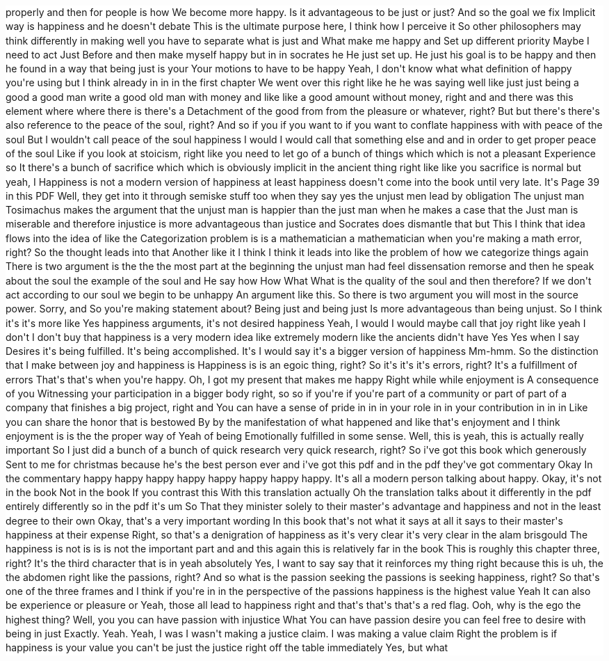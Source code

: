 properly and then for people is how We become more happy. Is it advantageous to be just or just? And so the goal we fix Implicit way is happiness and he doesn't debate This is the ultimate purpose here, I think how I perceive it So other philosophers may think differently in making well you have to separate what is just and What make me happy and Set up different priority Maybe I need to act Just Before and then make myself happy but in in socrates he He just set up. He just his goal is to be happy and then he found in a way that being just is your Your motions to have to be happy Yeah, I don't know what what definition of happy you're using but I think already in in in the first chapter We went over this right like he he was saying well like just just being a good a good man write a good old man with money and like like a good amount without money, right and and there was this element where where there is there's a Detachment of the good from from the pleasure or whatever, right? But but there's there's also reference to the peace of the soul, right? And so if you if you want to if you want to conflate happiness with with peace of the soul But I wouldn't call peace of the soul happiness I would I would call that something else and and in order to get proper peace of the soul Like if you look at stoicism, right like you need to let go of a bunch of things which which is not a pleasant Experience so It there's a bunch of sacrifice which which is obviously implicit in the ancient thing right like like you sacrifice is normal but yeah, I Happiness is not a modern version of happiness at least happiness doesn't come into the book until very late. It's Page 39 in this PDF Well, they get into it through semiske stuff too when they say yes the unjust men lead by obligation The unjust man Tosimachus makes the argument that the unjust man is happier than the just man when he makes a case that the Just man is miserable and therefore injustice is more advantageous than justice and Socrates does dismantle that but This I think that idea flows into the idea of like the Categorization problem is is a mathematician a mathematician when you're making a math error, right? So the thought leads into that Another like it I think I think it leads into like the problem of how we categorize things again There is two argument is the the the most part at the beginning the unjust man had feel dissensation remorse and then he speak about the soul the example of the soul and He say how How What What is the quality of the soul and then therefore? If we don't act according to our soul we begin to be unhappy An argument like this. So there is two argument you will most in the source power. Sorry, and So you're making statement about? Being just and being just Is more advantageous than being unjust. So I think it's it's more like Yes happiness arguments, it's not desired happiness Yeah, I would I would maybe call that joy right like yeah I don't I don't buy that happiness is a very modern idea like extremely modern like the ancients didn't have Yes Yes when I say Desires it's being fulfilled. It's being accomplished. It's I would say it's a bigger version of happiness Mm-hmm. So the distinction that I make between joy and happiness is Happiness is is an egoic thing, right? So it's it's it's errors, right? It's a fulfillment of errors That's that's when you're happy. Oh, I got my present that makes me happy Right while while enjoyment is A consequence of you Witnessing your participation in a bigger body right, so so if you're if you're part of a community or part of part of a company that finishes a big project, right and You can have a sense of pride in in in your role in in your contribution in in in Like you can share the honor that is bestowed By by the manifestation of what happened and like that's enjoyment and I think enjoyment is is the the proper way of Yeah of being Emotionally fulfilled in some sense. Well, this is yeah, this is actually really important So I just did a bunch of a bunch of quick research very quick research, right? So i've got this book which generously Sent to me for christmas because he's the best person ever and i've got this pdf and in the pdf they've got commentary Okay In the commentary happy happy happy happy happy happy happy happy. It's all a modern person talking about happy. Okay, it's not in the book Not in the book If you contrast this With this translation actually Oh the translation talks about it differently in the pdf entirely differently so in the pdf it's um So That they minister solely to their master's advantage and happiness and not in the least degree to their own Okay, that's a very important wording In this book that's not what it says at all it says to their master's happiness at their expense Right, so that's a denigration of happiness as it's very clear it's very clear in the alam brisgould The happiness is not is is is not the important part and and this again this is relatively far in the book This is roughly this chapter three, right? It's the third character that is in yeah absolutely Yes, I want to say say that it reinforces my thing right because this is uh, the the abdomen right like the passions, right? And so what is the passion seeking the passions is seeking happiness, right? So that's one of the three frames and I think if you're in in the perspective of the passions happiness is the highest value Yeah It can also be experience or pleasure or Yeah, those all lead to happiness right and that's that's that's a red flag. Ooh, why is the ego the highest thing? Well, you you can have passion with injustice What You can have passion desire you can feel free to desire with being in just Exactly. Yeah. Yeah, I was I wasn't making a justice claim. I was making a value claim Right the problem is if happiness is your value you can't be just the justice right off the table immediately Yes, but what